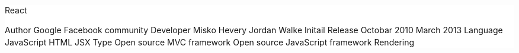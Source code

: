 React
</th>
</tr>
<tr>
<th>
Author
</th>
<td>
Google
</td>
<td>
Facebook community
</td>
</tr>
<tr>
<th>
Developer
</th>
<td>
Misko Hevery
</td>
<td>
Jordan Walke
</td>
</tr>

<tr>
<th>
Initail Release
</th>
<td>
 Octobar 2010
</td>
<td>
 March 2013
</td>
</tr>
<tr>
<th>
Language
</th>
<td>
 JavaScript HTML
</td>
<td>
 JSX
</td>
</tr>
<tr>
<th>
Type
</th>
<td>
 Open source MVC framework
</td>
<td>
 Open source JavaScript framework
</td>
</tr>
<tr>
<th>
Rendering
</th>
<td>